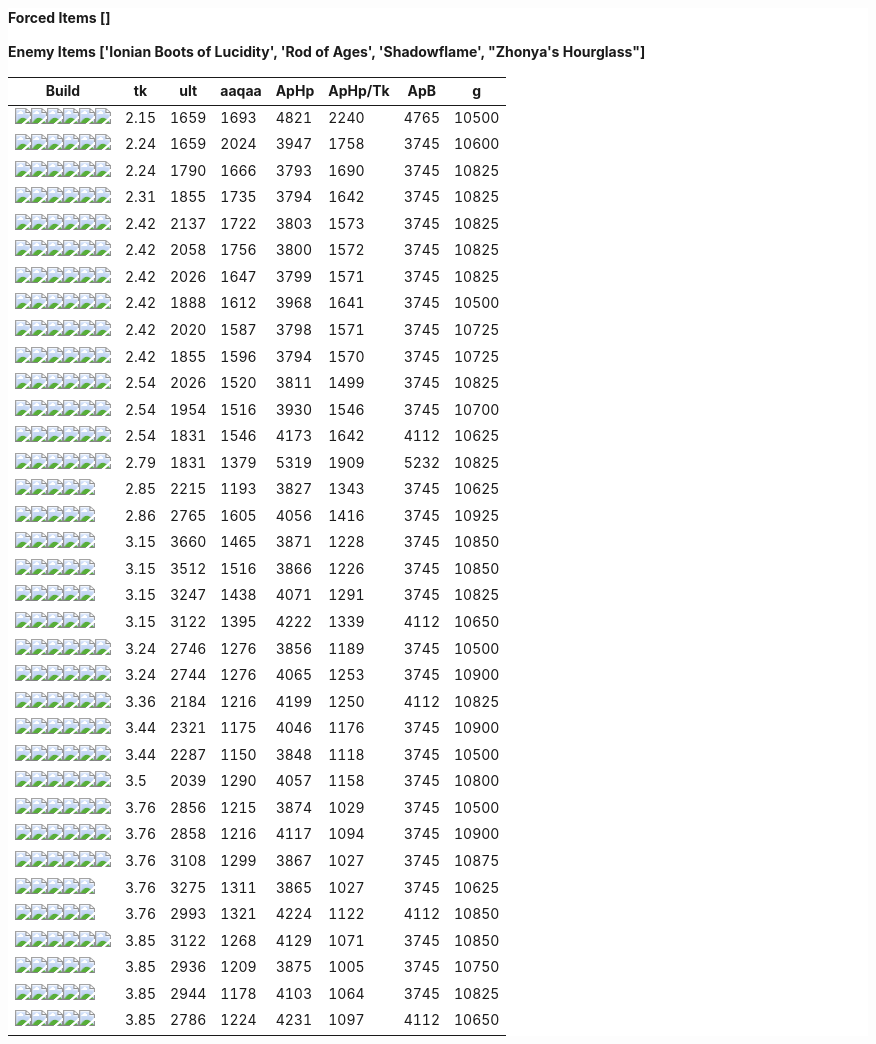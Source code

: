 **Forced Items []**


**Enemy Items ['Ionian Boots of Lucidity', 'Rod of Ages', 'Shadowflame', "Zhonya's Hourglass"]**




Build | tk | ult | aaqaa |ApHp | ApHp/Tk | ApB | g
-|-|-|-|-|-|-|-
![](/item/6672.png)![](/item/3091.png)![](/item/3124.png)![](/item/1001.png)![](/item/1055.png)![](/item/1036.png)|2.15|1659|1693|4821|2240|4765|10500
![](/item/6672.png)![](/item/3153.png)![](/item/3124.png)![](/item/1001.png)![](/item/1055.png)![](/item/1036.png)|2.24|1659|2024|3947|1758|3745|10600
![](/item/6672.png)![](/item/3087.png)![](/item/3124.png)![](/item/1001.png)![](/item/1055.png)![](/item/1037.png)|2.24|1790|1666|3793|1690|3745|10825
![](/item/6672.png)![](/item/3095.png)![](/item/3124.png)![](/item/1001.png)![](/item/1055.png)![](/item/1037.png)|2.31|1855|1735|3794|1642|3745|10825
![](/item/6672.png)![](/item/3036.png)![](/item/3124.png)![](/item/1001.png)![](/item/1055.png)![](/item/1037.png)|2.42|2137|1722|3803|1573|3745|10825
![](/item/6672.png)![](/item/3033.png)![](/item/3124.png)![](/item/1001.png)![](/item/1055.png)![](/item/1037.png)|2.42|2058|1756|3800|1572|3745|10825
![](/item/6672.png)![](/item/6676.png)![](/item/3124.png)![](/item/1001.png)![](/item/1055.png)![](/item/1037.png)|2.42|2026|1647|3799|1571|3745|10825
![](/item/6672.png)![](/item/3072.png)![](/item/3124.png)![](/item/1001.png)![](/item/1055.png)![](/item/1036.png)|2.42|1888|1612|3968|1641|3745|10500
![](/item/6672.png)![](/item/3004.png)![](/item/3124.png)![](/item/1001.png)![](/item/1055.png)![](/item/1037.png)|2.42|2020|1587|3798|1571|3745|10725
![](/item/6672.png)![](/item/3508.png)![](/item/3124.png)![](/item/1001.png)![](/item/1055.png)![](/item/1037.png)|2.42|1855|1596|3794|1570|3745|10725
![](/item/6672.png)![](/item/6696.png)![](/item/3124.png)![](/item/1001.png)![](/item/1055.png)![](/item/1037.png)|2.54|2026|1520|3811|1499|3745|10825
![](/item/6672.png)![](/item/3074.png)![](/item/3124.png)![](/item/1001.png)![](/item/1055.png)![](/item/1036.png)|2.54|1954|1516|3930|1546|3745|10700
![](/item/6672.png)![](/item/6609.png)![](/item/3124.png)![](/item/1001.png)![](/item/1055.png)![](/item/1037.png)|2.54|1831|1546|4173|1642|4112|10625
![](/item/6609.png)![](/item/3091.png)![](/item/3124.png)![](/item/1001.png)![](/item/1055.png)![](/item/1037.png)|2.79|1831|1379|5319|1909|5232|10825
![](/item/6672.png)![](/item/3142.png)![](/item/3115.png)![](/item/1055.png)![](/item/1037.png)|2.85|2215|1193|3827|1343|3745|10625
![](/item/3153.png)![](/item/3142.png)![](/item/6694.png)![](/item/1055.png)![](/item/1037.png)|2.86|2765|1605|4056|1416|3745|10925
![](/item/3142.png)![](/item/6696.png)![](/item/3036.png)![](/item/1055.png)![](/item/1038.png)|3.15|3660|1465|3871|1228|3745|10850
![](/item/3142.png)![](/item/3033.png)![](/item/6696.png)![](/item/1055.png)![](/item/1038.png)|3.15|3512|1516|3866|1226|3745|10850
![](/item/3142.png)![](/item/3033.png)![](/item/3074.png)![](/item/1055.png)![](/item/1037.png)|3.15|3247|1438|4071|1291|3745|10825
![](/item/3142.png)![](/item/6609.png)![](/item/3036.png)![](/item/1055.png)![](/item/1038.png)|3.15|3122|1395|4222|1339|4112|10650
![](/item/3033.png)![](/item/6675.png)![](/item/6696.png)![](/item/1001.png)![](/item/1055.png)![](/item/1036.png)|3.24|2746|1276|3856|1189|3745|10500
![](/item/3033.png)![](/item/6675.png)![](/item/3074.png)![](/item/1001.png)![](/item/1055.png)![](/item/1036.png)|3.24|2744|1276|4065|1253|3745|10900
![](/item/6672.png)![](/item/6675.png)![](/item/6609.png)![](/item/1001.png)![](/item/1055.png)![](/item/1037.png)|3.36|2184|1216|4199|1250|4112|10825
![](/item/6672.png)![](/item/6675.png)![](/item/3074.png)![](/item/1001.png)![](/item/1055.png)![](/item/1036.png)|3.44|2321|1175|4046|1176|3745|10900
![](/item/6672.png)![](/item/6675.png)![](/item/6696.png)![](/item/1001.png)![](/item/1055.png)![](/item/1036.png)|3.44|2287|1150|3848|1118|3745|10500
![](/item/3153.png)![](/item/6675.png)![](/item/6696.png)![](/item/1001.png)![](/item/1055.png)![](/item/1036.png)|3.5|2039|1290|4057|1158|3745|10800
![](/item/3036.png)![](/item/6675.png)![](/item/6696.png)![](/item/1001.png)![](/item/1055.png)![](/item/1036.png)|3.76|2856|1215|3874|1029|3745|10500
![](/item/3036.png)![](/item/6675.png)![](/item/3074.png)![](/item/1001.png)![](/item/1055.png)![](/item/1036.png)|3.76|2858|1216|4117|1094|3745|10900
![](/item/3142.png)![](/item/3508.png)![](/item/6694.png)![](/item/1055.png)![](/item/1037.png)![](/item/1036.png)|3.76|3108|1299|3867|1027|3745|10875
![](/item/3142.png)![](/item/6696.png)![](/item/6694.png)![](/item/1055.png)![](/item/1037.png)|3.76|3275|1311|3865|1027|3745|10625
![](/item/3142.png)![](/item/6609.png)![](/item/6694.png)![](/item/1055.png)![](/item/1038.png)|3.76|2993|1321|4224|1122|4112|10850
![](/item/3142.png)![](/item/3074.png)![](/item/6694.png)![](/item/1055.png)![](/item/1036.png)![](/item/1036.png)|3.85|3122|1268|4129|1071|3745|10850
![](/item/3142.png)![](/item/6696.png)![](/item/3508.png)![](/item/1055.png)![](/item/1038.png)|3.85|2936|1209|3875|1005|3745|10750
![](/item/3142.png)![](/item/6696.png)![](/item/3074.png)![](/item/1055.png)![](/item/1037.png)|3.85|2944|1178|4103|1064|3745|10825
![](/item/3142.png)![](/item/6696.png)![](/item/6609.png)![](/item/1055.png)![](/item/1038.png)|3.85|2786|1224|4231|1097|4112|10650